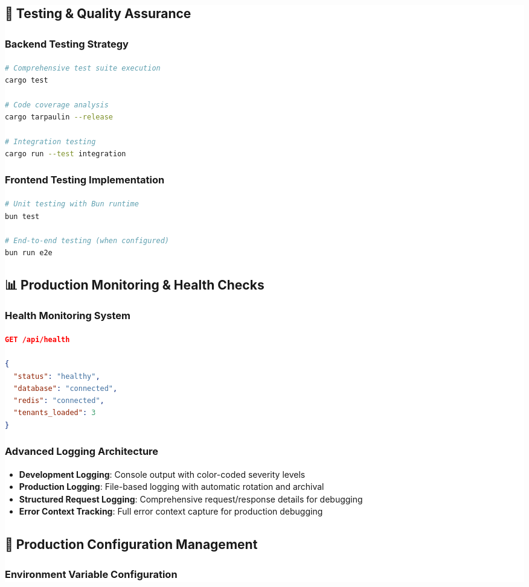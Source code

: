 ## 🧪 **Testing & Quality Assurance**

### Backend Testing Strategy

```bash
# Comprehensive test suite execution
cargo test

# Code coverage analysis
cargo tarpaulin --release

# Integration testing
cargo run --test integration
```

### Frontend Testing Implementation

```bash
# Unit testing with Bun runtime
bun test

# End-to-end testing (when configured)
bun run e2e
```

## 📊 **Production Monitoring & Health Checks**

### Health Monitoring System

```json
GET /api/health

{
  "status": "healthy",
  "database": "connected",
  "redis": "connected",
  "tenants_loaded": 3
}
```

### Advanced Logging Architecture

- **Development Logging**: Console output with color-coded severity levels
- **Production Logging**: File-based logging with automatic rotation and archival
- **Structured Request Logging**: Comprehensive request/response details for debugging
- **Error Context Tracking**: Full error context capture for production debugging

## 🔧 **Production Configuration Management**

### Environment Variable Configuration
